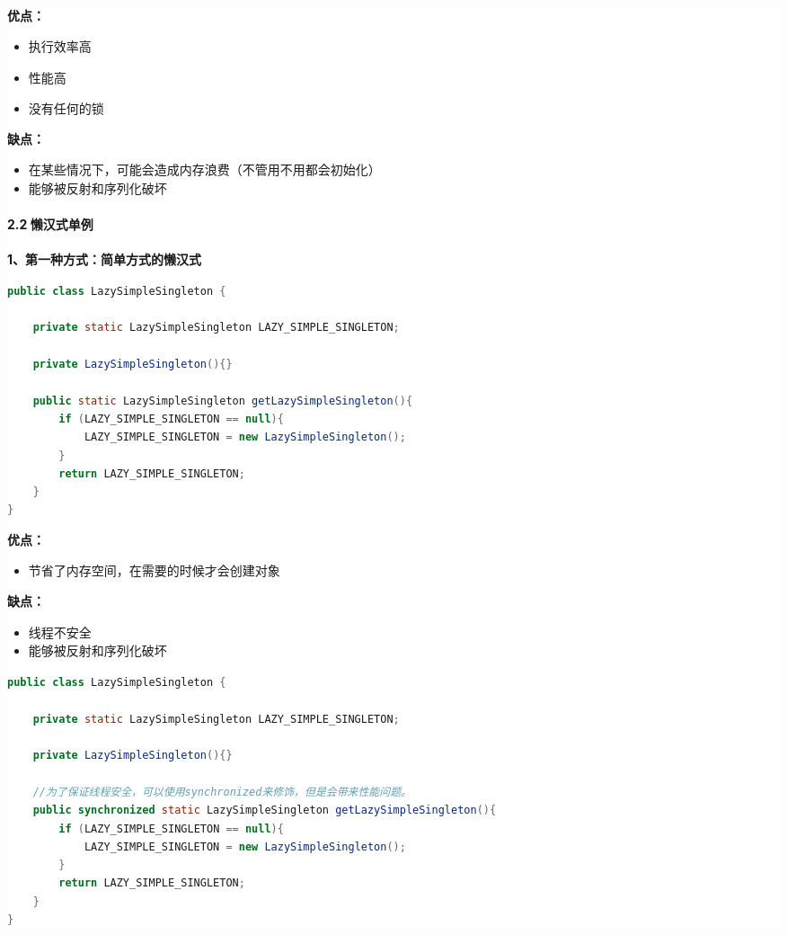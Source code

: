 

**优点：**

- 执行效率高

- 性能高

- 没有任何的锁

**缺点：**

- 在某些情况下，可能会造成内存浪费（不管用不用都会初始化）
- 能够被反射和序列化破坏



#### 2.2 懒汉式单例

**1、第一种方式：简单方式的懒汉式**

```java
public class LazySimpleSingleton {

    private static LazySimpleSingleton LAZY_SIMPLE_SINGLETON;

    private LazySimpleSingleton(){}

    public static LazySimpleSingleton getLazySimpleSingleton(){
        if (LAZY_SIMPLE_SINGLETON == null){
            LAZY_SIMPLE_SINGLETON = new LazySimpleSingleton();
        }
        return LAZY_SIMPLE_SINGLETON;
    }
}
```



**优点：**

- 节省了内存空间，在需要的时候才会创建对象

**缺点：**

- 线程不安全
- 能够被反射和序列化破坏



```java
public class LazySimpleSingleton {

    private static LazySimpleSingleton LAZY_SIMPLE_SINGLETON;

    private LazySimpleSingleton(){}

	//为了保证线程安全，可以使用synchronized来修饰，但是会带来性能问题。
    public synchronized static LazySimpleSingleton getLazySimpleSingleton(){
        if (LAZY_SIMPLE_SINGLETON == null){
            LAZY_SIMPLE_SINGLETON = new LazySimpleSingleton();
        }
        return LAZY_SIMPLE_SINGLETON;
    }
}
```

